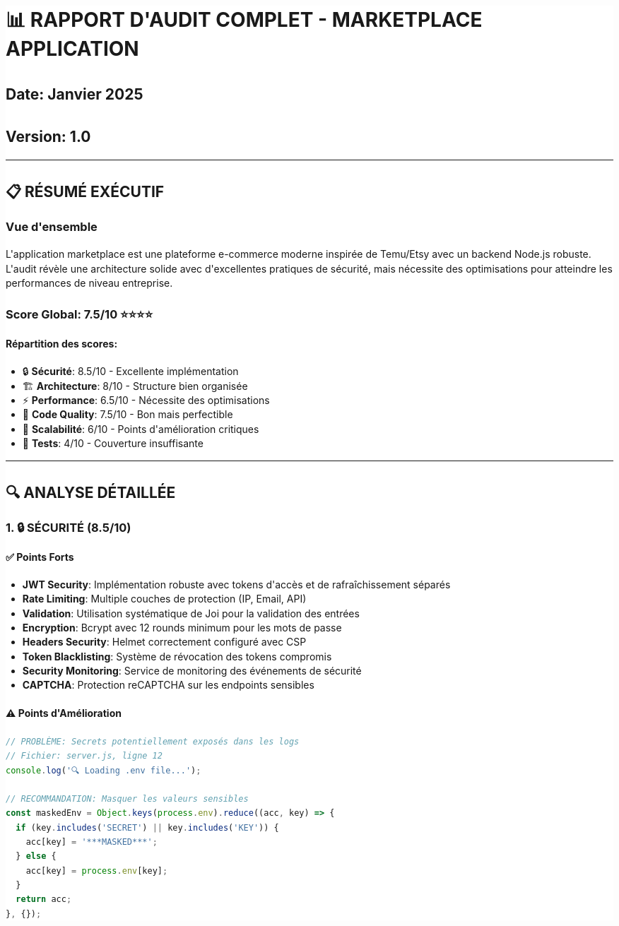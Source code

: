 # 📊 RAPPORT D'AUDIT COMPLET - MARKETPLACE APPLICATION
## Date: Janvier 2025
## Version: 1.0

---

## 📋 RÉSUMÉ EXÉCUTIF

### Vue d'ensemble
L'application marketplace est une plateforme e-commerce moderne inspirée de Temu/Etsy avec un backend Node.js robuste. L'audit révèle une architecture solide avec d'excellentes pratiques de sécurité, mais nécessite des optimisations pour atteindre les performances de niveau entreprise.

### Score Global: **7.5/10** ⭐⭐⭐⭐

#### Répartition des scores:
- 🔒 **Sécurité**: 8.5/10 - Excellente implémentation
- 🏗️ **Architecture**: 8/10 - Structure bien organisée
- ⚡ **Performance**: 6.5/10 - Nécessite des optimisations
- 📝 **Code Quality**: 7.5/10 - Bon mais perfectible
- 🔄 **Scalabilité**: 6/10 - Points d'amélioration critiques
- 🧪 **Tests**: 4/10 - Couverture insuffisante

---

## 🔍 ANALYSE DÉTAILLÉE

### 1. 🔒 SÉCURITÉ (8.5/10)

#### ✅ Points Forts
- **JWT Security**: Implémentation robuste avec tokens d'accès et de rafraîchissement séparés
- **Rate Limiting**: Multiple couches de protection (IP, Email, API)
- **Validation**: Utilisation systématique de Joi pour la validation des entrées
- **Encryption**: Bcrypt avec 12 rounds minimum pour les mots de passe
- **Headers Security**: Helmet correctement configuré avec CSP
- **Token Blacklisting**: Système de révocation des tokens compromis
- **Security Monitoring**: Service de monitoring des événements de sécurité
- **CAPTCHA**: Protection reCAPTCHA sur les endpoints sensibles

#### ⚠️ Points d'Amélioration
```javascript
// PROBLÈME: Secrets potentiellement exposés dans les logs
// Fichier: server.js, ligne 12
console.log('🔍 Loading .env file...');

// RECOMMANDATION: Masquer les valeurs sensibles
const maskedEnv = Object.keys(process.env).reduce((acc, key) => {
  if (key.includes('SECRET') || key.includes('KEY')) {
    acc[key] = '***MASKED***';
  } else {
    acc[key] = process.env[key];
  }
  return acc;
}, {});
```
